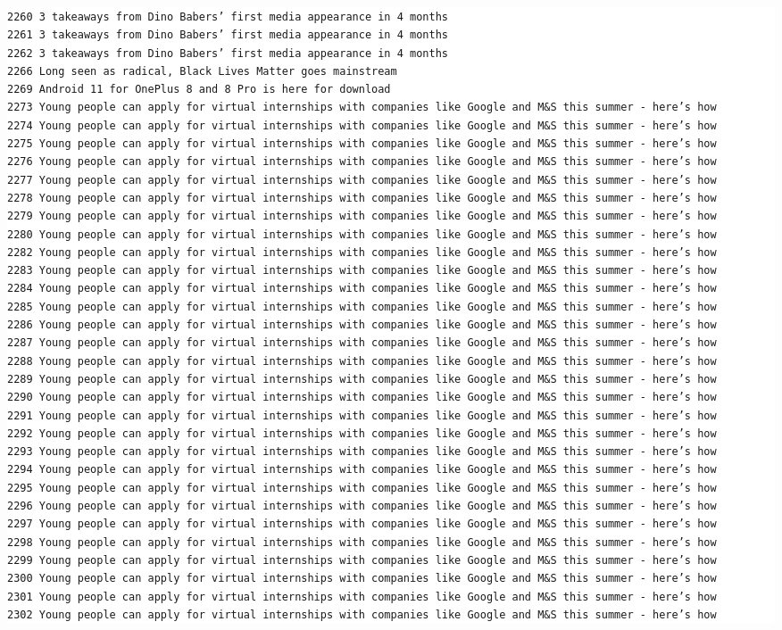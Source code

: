     2260 3 takeaways from Dino Babers’ first media appearance in 4 months
    2261 3 takeaways from Dino Babers’ first media appearance in 4 months
    2262 3 takeaways from Dino Babers’ first media appearance in 4 months
    2266 Long seen as radical, Black Lives Matter goes mainstream
    2269 Android 11 for OnePlus 8 and 8 Pro is here for download
    2273 Young people can apply for virtual internships with companies like Google and M&S this summer - here’s how
    2274 Young people can apply for virtual internships with companies like Google and M&S this summer - here’s how
    2275 Young people can apply for virtual internships with companies like Google and M&S this summer - here’s how
    2276 Young people can apply for virtual internships with companies like Google and M&S this summer - here’s how
    2277 Young people can apply for virtual internships with companies like Google and M&S this summer - here’s how
    2278 Young people can apply for virtual internships with companies like Google and M&S this summer - here’s how
    2279 Young people can apply for virtual internships with companies like Google and M&S this summer - here’s how
    2280 Young people can apply for virtual internships with companies like Google and M&S this summer - here’s how
    2282 Young people can apply for virtual internships with companies like Google and M&S this summer - here’s how
    2283 Young people can apply for virtual internships with companies like Google and M&S this summer - here’s how
    2284 Young people can apply for virtual internships with companies like Google and M&S this summer - here’s how
    2285 Young people can apply for virtual internships with companies like Google and M&S this summer - here’s how
    2286 Young people can apply for virtual internships with companies like Google and M&S this summer - here’s how
    2287 Young people can apply for virtual internships with companies like Google and M&S this summer - here’s how
    2288 Young people can apply for virtual internships with companies like Google and M&S this summer - here’s how
    2289 Young people can apply for virtual internships with companies like Google and M&S this summer - here’s how
    2290 Young people can apply for virtual internships with companies like Google and M&S this summer - here’s how
    2291 Young people can apply for virtual internships with companies like Google and M&S this summer - here’s how
    2292 Young people can apply for virtual internships with companies like Google and M&S this summer - here’s how
    2293 Young people can apply for virtual internships with companies like Google and M&S this summer - here’s how
    2294 Young people can apply for virtual internships with companies like Google and M&S this summer - here’s how
    2295 Young people can apply for virtual internships with companies like Google and M&S this summer - here’s how
    2296 Young people can apply for virtual internships with companies like Google and M&S this summer - here’s how
    2297 Young people can apply for virtual internships with companies like Google and M&S this summer - here’s how
    2298 Young people can apply for virtual internships with companies like Google and M&S this summer - here’s how
    2299 Young people can apply for virtual internships with companies like Google and M&S this summer - here’s how
    2300 Young people can apply for virtual internships with companies like Google and M&S this summer - here’s how
    2301 Young people can apply for virtual internships with companies like Google and M&S this summer - here’s how
    2302 Young people can apply for virtual internships with companies like Google and M&S this summer - here’s how